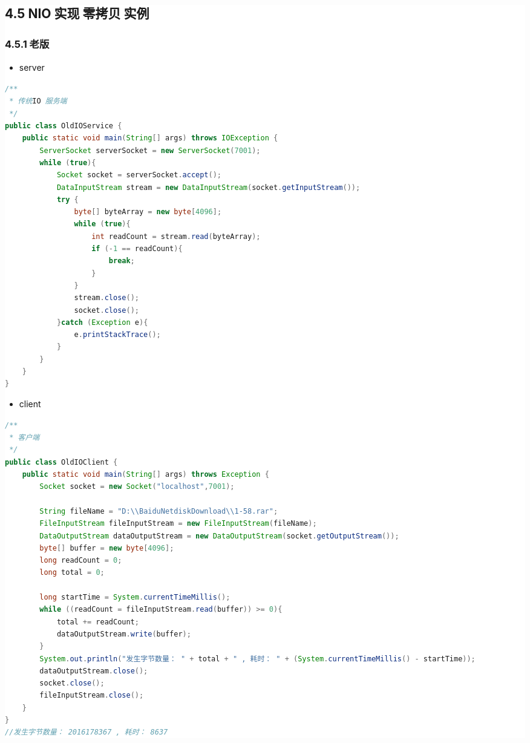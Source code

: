 ## 4.5 NIO 实现 零拷贝 实例

### 4.5.1 老版

+ server

```java
/**
 * 传统IO 服务端
 */
public class OldIOService {
    public static void main(String[] args) throws IOException {
        ServerSocket serverSocket = new ServerSocket(7001);
        while (true){
            Socket socket = serverSocket.accept();
            DataInputStream stream = new DataInputStream(socket.getInputStream());
            try {
                byte[] byteArray = new byte[4096];
                while (true){
                    int readCount = stream.read(byteArray);
                    if (-1 == readCount){
                        break;
                    }
                }
                stream.close();
                socket.close();
            }catch (Exception e){
                e.printStackTrace();
            }
        }
    }
}
```

+ client

```java
/**
 * 客户端
 */
public class OldIOClient {
    public static void main(String[] args) throws Exception {
        Socket socket = new Socket("localhost",7001);

        String fileName = "D:\\BaiduNetdiskDownload\\1-58.rar";
        FileInputStream fileInputStream = new FileInputStream(fileName);
        DataOutputStream dataOutputStream = new DataOutputStream(socket.getOutputStream());
        byte[] buffer = new byte[4096];
        long readCount = 0;
        long total = 0;

        long startTime = System.currentTimeMillis();
        while ((readCount = fileInputStream.read(buffer)) >= 0){
            total += readCount;
            dataOutputStream.write(buffer);
        }
        System.out.println("发生字节数量： " + total + " , 耗时： " + (System.currentTimeMillis() - startTime));
        dataOutputStream.close();
        socket.close();
        fileInputStream.close();
    }
}
//发生字节数量： 2016178367 , 耗时： 8637
```